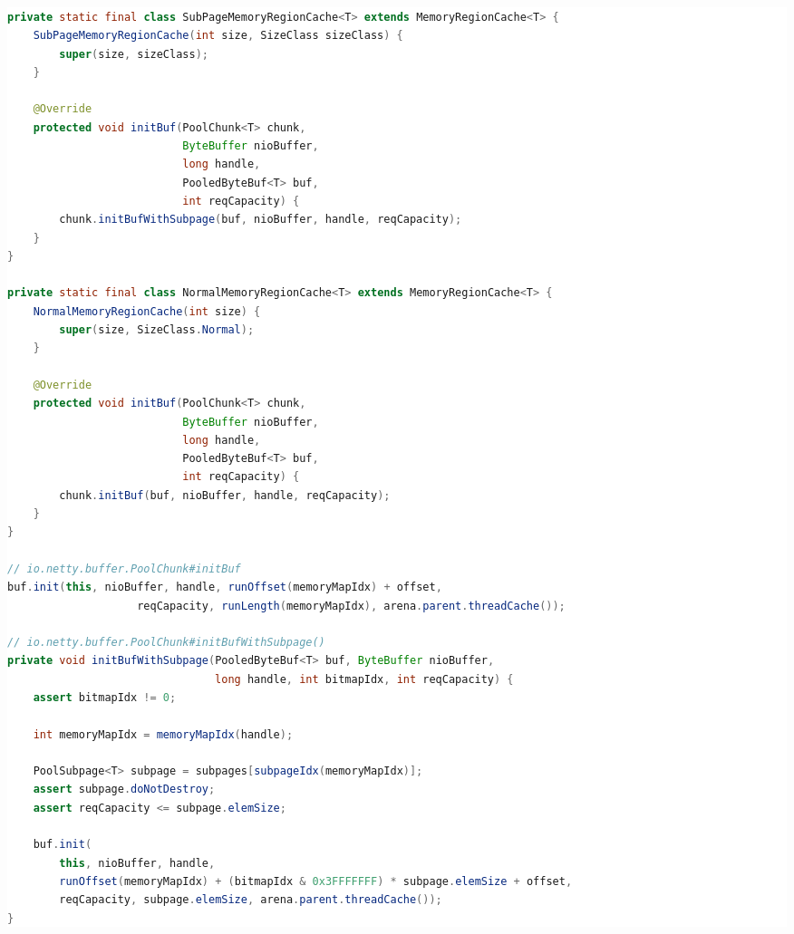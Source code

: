
```java
private static final class SubPageMemoryRegionCache<T> extends MemoryRegionCache<T> {
    SubPageMemoryRegionCache(int size, SizeClass sizeClass) {
        super(size, sizeClass);
    }

    @Override
    protected void initBuf(PoolChunk<T> chunk, 
                           ByteBuffer nioBuffer, 
                           long handle, 
                           PooledByteBuf<T> buf, 
                           int reqCapacity) {
        chunk.initBufWithSubpage(buf, nioBuffer, handle, reqCapacity);
    }
}

private static final class NormalMemoryRegionCache<T> extends MemoryRegionCache<T> {
    NormalMemoryRegionCache(int size) {
        super(size, SizeClass.Normal);
    }

    @Override
    protected void initBuf(PoolChunk<T> chunk, 
                           ByteBuffer nioBuffer, 
                           long handle, 
                           PooledByteBuf<T> buf, 
                           int reqCapacity) {
        chunk.initBuf(buf, nioBuffer, handle, reqCapacity);
    }
}

// io.netty.buffer.PoolChunk#initBuf
buf.init(this, nioBuffer, handle, runOffset(memoryMapIdx) + offset,
                    reqCapacity, runLength(memoryMapIdx), arena.parent.threadCache());

// io.netty.buffer.PoolChunk#initBufWithSubpage()
private void initBufWithSubpage(PooledByteBuf<T> buf, ByteBuffer nioBuffer,
                                long handle, int bitmapIdx, int reqCapacity) {
    assert bitmapIdx != 0;

    int memoryMapIdx = memoryMapIdx(handle);

    PoolSubpage<T> subpage = subpages[subpageIdx(memoryMapIdx)];
    assert subpage.doNotDestroy;
    assert reqCapacity <= subpage.elemSize;

    buf.init(
        this, nioBuffer, handle,
        runOffset(memoryMapIdx) + (bitmapIdx & 0x3FFFFFFF) * subpage.elemSize + offset,
        reqCapacity, subpage.elemSize, arena.parent.threadCache());
}

```
